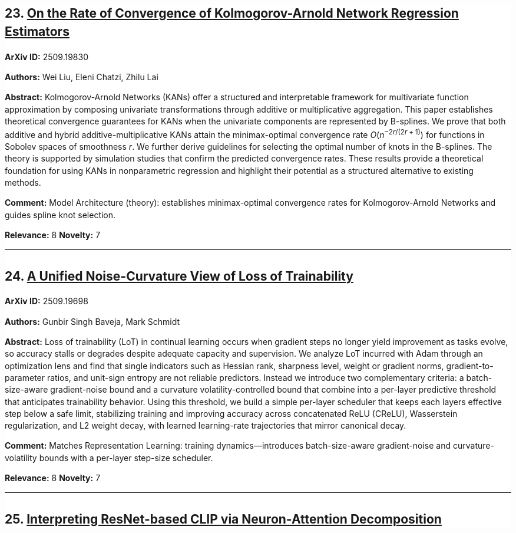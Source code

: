 
## 23. [On the Rate of Convergence of Kolmogorov-Arnold Network Regression Estimators](https://arxiv.org/abs/2509.19830) <a id="link23"></a>

**ArXiv ID:** 2509.19830

**Authors:** Wei Liu, Eleni Chatzi, Zhilu Lai

**Abstract:** Kolmogorov-Arnold Networks (KANs) offer a structured and interpretable framework for multivariate function approximation by composing univariate transformations through additive or multiplicative aggregation. This paper establishes theoretical convergence guarantees for KANs when the univariate components are represented by B-splines. We prove that both additive and hybrid additive-multiplicative KANs attain the minimax-optimal convergence rate $O(n^{-2r/(2r+1)})$ for functions in Sobolev spaces of smoothness $r$. We further derive guidelines for selecting the optimal number of knots in the B-splines. The theory is supported by simulation studies that confirm the predicted convergence rates. These results provide a theoretical foundation for using KANs in nonparametric regression and highlight their potential as a structured alternative to existing methods.

**Comment:** Model Architecture (theory): establishes minimax-optimal convergence rates for Kolmogorov-Arnold Networks and guides spline knot selection.

**Relevance:** 8
**Novelty:** 7

---

## 24. [A Unified Noise-Curvature View of Loss of Trainability](https://arxiv.org/abs/2509.19698) <a id="link24"></a>

**ArXiv ID:** 2509.19698

**Authors:** Gunbir Singh Baveja, Mark Schmidt

**Abstract:** Loss of trainability (LoT) in continual learning occurs when gradient steps no longer yield improvement as tasks evolve, so accuracy stalls or degrades despite adequate capacity and supervision. We analyze LoT incurred with Adam through an optimization lens and find that single indicators such as Hessian rank, sharpness level, weight or gradient norms, gradient-to-parameter ratios, and unit-sign entropy are not reliable predictors. Instead we introduce two complementary criteria: a batch-size-aware gradient-noise bound and a curvature volatility-controlled bound that combine into a per-layer predictive threshold that anticipates trainability behavior. Using this threshold, we build a simple per-layer scheduler that keeps each layers effective step below a safe limit, stabilizing training and improving accuracy across concatenated ReLU (CReLU), Wasserstein regularization, and L2 weight decay, with learned learning-rate trajectories that mirror canonical decay.

**Comment:** Matches Representation Learning: training dynamics—introduces batch-size-aware gradient-noise and curvature-volatility bounds with a per-layer step-size scheduler.

**Relevance:** 8
**Novelty:** 7

---

## 25. [Interpreting ResNet-based CLIP via Neuron-Attention Decomposition](https://arxiv.org/abs/2509.19943) <a id="link25"></a>
